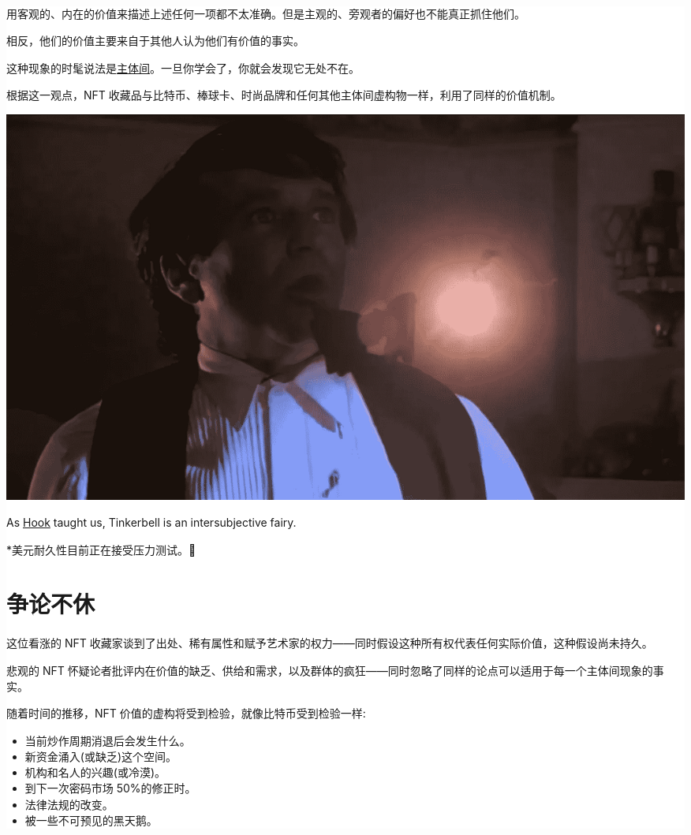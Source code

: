 用客观的、内在的价值来描述上述任何一项都不太准确。但是主观的、旁观者的偏好也不能真正抓住他们。

相反，他们的价值主要来自于其他人认为他们有价值的事实。

这种现象的时髦说法是[主体间](https://www.oxfordreference.com/view/10.1093/oi/authority.20110803100008603)。一旦你学会了，你就会发现它无处不在。

根据这一观点，NFT 收藏品与比特币、棒球卡、时尚品牌和任何其他主体间虚构物一样，利用了同样的价值机制。

![](img/ecfc4cfe12f9a5c7f522b09eefc72dcc.png)

As [Hook](https://youtu.be/EiAy1DteURo?t=50) taught us, Tinkerbell is an intersubjective fairy.

*美元耐久性目前正在接受压力测试。🤷

# 争论不休

这位看涨的 NFT 收藏家谈到了出处、稀有属性和赋予艺术家的权力——同时假设这种所有权代表任何实际价值，这种假设尚未持久。

悲观的 NFT 怀疑论者批评内在价值的缺乏、供给和需求，以及群体的疯狂——同时忽略了同样的论点可以适用于每一个主体间现象的事实。

随着时间的推移，NFT 价值的虚构将受到检验，就像比特币受到检验一样:

*   当前炒作周期消退后会发生什么。
*   新资金涌入(或缺乏)这个空间。
*   机构和名人的兴趣(或冷漠)。
*   到下一次密码市场 50%的修正时。
*   法律法规的改变。
*   被一些不可预见的黑天鹅。
